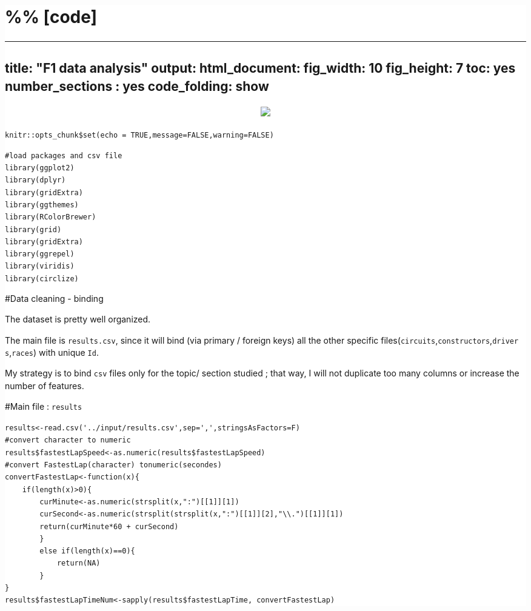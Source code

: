 # %% [code]
---
title: "F1 data analysis"
output:
 html_document:
    fig_width: 10
    fig_height: 7
    toc: yes
    number_sections : yes
    code_folding: show
---

<center><img src="http://www.satshop.co.uk/img/page_images/bannerf1.jpg"></center>

```{r setup, include=FALSE}
knitr::opts_chunk$set(echo = TRUE,message=FALSE,warning=FALSE)
```

```{r}
#load packages and csv file
library(ggplot2)
library(dplyr)
library(gridExtra)
library(ggthemes)
library(RColorBrewer)
library(grid)
library(gridExtra)
library(ggrepel)
library(viridis)
library(circlize)
```

#Data cleaning - binding

The dataset is pretty well organized. 

The main file is `results.csv`, since it will bind (via primary / foreign keys) all the other specific files(`circuits`,`constructors`,`drivers`,`races`) with unique `Id`.

My strategy is to bind `csv` files only for the topic/ section studied ; that way, I will not duplicate too many columns or increase the number of features.

#Main file : `results`
```{r}
results<-read.csv('../input/results.csv',sep=',',stringsAsFactors=F)
#convert character to numeric
results$fastestLapSpeed<-as.numeric(results$fastestLapSpeed)
#convert FastestLap(character) tonumeric(secondes)
convertFastestLap<-function(x){
	if(length(x)>0){
		curMinute<-as.numeric(strsplit(x,":")[[1]][1])
		curSecond<-as.numeric(strsplit(strsplit(x,":")[[1]][2],"\\.")[[1]][1])
		return(curMinute*60 + curSecond)
		}
		else if(length(x)==0){
			return(NA)
		}
}
results$fastestLapTimeNum<-sapply(results$fastestLapTime, convertFastestLap)
```
